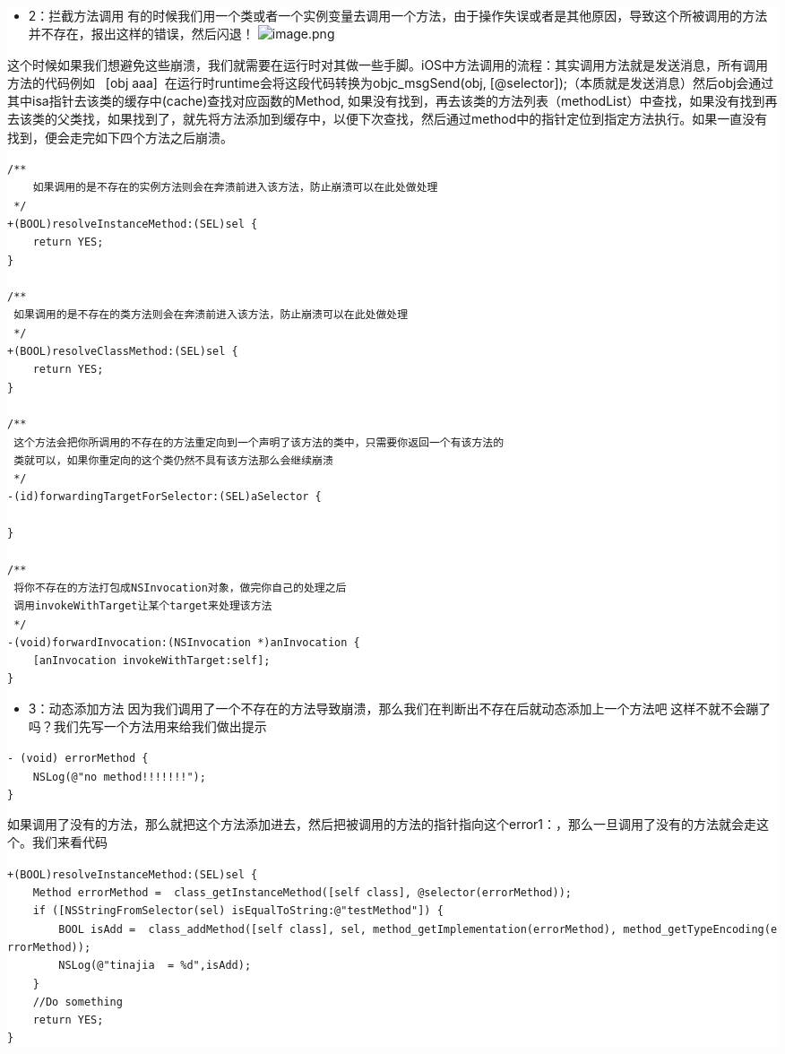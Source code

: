 * 2：拦截方法调用
有的时候我们用一个类或者一个实例变量去调用一个方法，由于操作失误或者是其他原因，导致这个所被调用的方法并不存在，报出这样的错误，然后闪退！
![image.png](https://ws1.sinaimg.cn/large/006tNc79gy1fo6kcfrky6j30tr0120sy.jpg)

这个时候如果我们想避免这些崩溃，我们就需要在运行时对其做一些手脚。iOS中方法调用的流程：其实调用方法就是发送消息，所有调用方法的代码例如   [obj aaa]  在运行时runtime会将这段代码转换为objc_msgSend(obj, [@selector]);（本质就是发送消息）然后obj会通过其中isa指针去该类的缓存中(cache)查找对应函数的Method, 如果没有找到，再去该类的方法列表（methodList）中查找，如果没有找到再去该类的父类找，如果找到了，就先将方法添加到缓存中，以便下次查找，然后通过method中的指针定位到指定方法执行。如果一直没有找到，便会走完如下四个方法之后崩溃。

```
/**
    如果调用的是不存在的实例方法则会在奔溃前进入该方法，防止崩溃可以在此处做处理
 */
+(BOOL)resolveInstanceMethod:(SEL)sel {
    return YES;
}

/**
 如果调用的是不存在的类方法则会在奔溃前进入该方法，防止崩溃可以在此处做处理
 */
+(BOOL)resolveClassMethod:(SEL)sel {
    return YES;
}

/**
 这个方法会把你所调用的不存在的方法重定向到一个声明了该方法的类中，只需要你返回一个有该方法的
 类就可以，如果你重定向的这个类仍然不具有该方法那么会继续崩溃
 */
-(id)forwardingTargetForSelector:(SEL)aSelector {

}

/**
 将你不存在的方法打包成NSInvocation对象，做完你自己的处理之后
 调用invokeWithTarget让某个target来处理该方法
 */
-(void)forwardInvocation:(NSInvocation *)anInvocation {
    [anInvocation invokeWithTarget:self];
}
```

* 3：动态添加方法
因为我们调用了一个不存在的方法导致崩溃，那么我们在判断出不存在后就动态添加上一个方法吧 这样不就不会蹦了吗？我们先写一个方法用来给我们做出提示

```
- (void) errorMethod {
    NSLog(@"no method!!!!!!!");
}
```
如果调用了没有的方法，那么就把这个方法添加进去，然后把被调用的方法的指针指向这个error1：，那么一旦调用了没有的方法就会走这个。我们来看代码

```
+(BOOL)resolveInstanceMethod:(SEL)sel {
    Method errorMethod =  class_getInstanceMethod([self class], @selector(errorMethod));
    if ([NSStringFromSelector(sel) isEqualToString:@"testMethod"]) {
        BOOL isAdd =  class_addMethod([self class], sel, method_getImplementation(errorMethod), method_getTypeEncoding(errorMethod));
        NSLog(@"tinajia  = %d",isAdd);
    }
    //Do something
    return YES;
}
```
